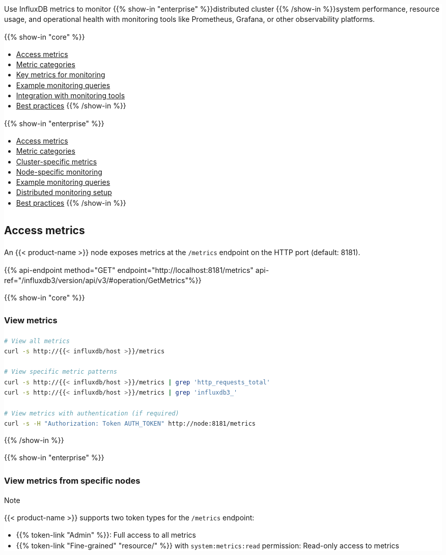 Use InfluxDB metrics to monitor {{% show-in "enterprise" %}}distributed cluster {{% /show-in %}}system performance, resource usage, and operational health
with monitoring tools like Prometheus, Grafana, or other observability platforms.

{{% show-in "core" %}}
- [Access metrics](#access-metrics)
- [Metric categories](#metric-categories)
- [Key metrics for monitoring](#key-metrics-for-monitoring)
- [Example monitoring queries](#example-monitoring-queries)
- [Integration with monitoring tools](#integration-with-monitoring-tools)
- [Best practices](#best-practices)
{{% /show-in %}}

{{% show-in "enterprise" %}}
- [Access metrics](#access-metrics)
- [Metric categories](#metric-categories)
- [Cluster-specific metrics](#cluster-specific-metrics)
- [Node-specific monitoring](#node-specific-monitoring)
- [Example monitoring queries](#example-monitoring-queries)
- [Distributed monitoring setup](#distributed-monitoring-setup)
- [Best practices](#best-practices)
{{% /show-in %}}

## Access metrics

An {{< product-name >}} node exposes metrics at the `/metrics` endpoint on the HTTP port (default: 8181).

{{% api-endpoint method="GET" endpoint="http://localhost:8181/metrics" api-ref="/influxdb3/version/api/v3/#operation/GetMetrics"%}}

{{% show-in "core" %}}
### View metrics

```bash
# View all metrics
curl -s http://{{< influxdb/host >}}/metrics

# View specific metric patterns
curl -s http://{{< influxdb/host >}}/metrics | grep 'http_requests_total'
curl -s http://{{< influxdb/host >}}/metrics | grep 'influxdb3_'

# View metrics with authentication (if required)
curl -s -H "Authorization: Token AUTH_TOKEN" http://node:8181/metrics
```
{{% /show-in %}}

{{% show-in "enterprise" %}}
### View metrics from specific nodes

> [!Note]
> {{< product-name >}} supports two token types for the `/metrics` endpoint:
> - {{% token-link "Admin" %}}: Full access to all metrics
> - {{% token-link "Fine-grained" "resource/" %}} with `system:metrics:read` permission: Read-only access to metrics
